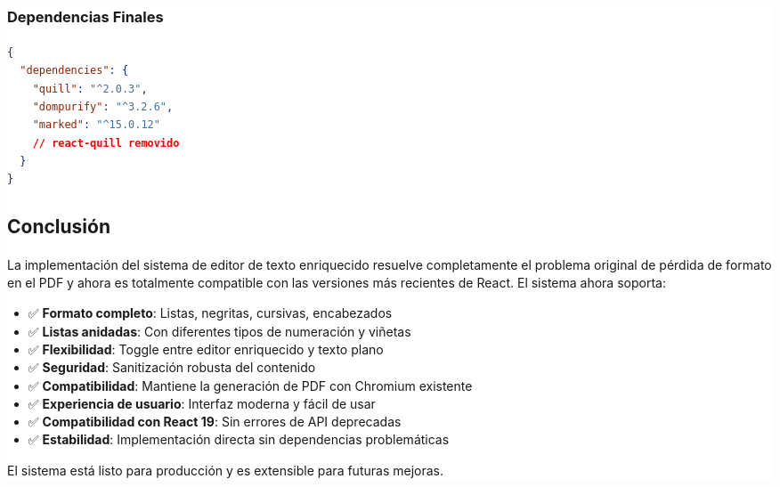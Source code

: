 ### Dependencias Finales

```json
{
  "dependencies": {
    "quill": "^2.0.3",
    "dompurify": "^3.2.6",
    "marked": "^15.0.12"
    // react-quill removido
  }
}
```

## Conclusión

La implementación del sistema de editor de texto enriquecido resuelve completamente el problema original de pérdida de formato en el PDF y ahora es totalmente compatible con las versiones más recientes de React. El sistema ahora soporta:

- ✅ **Formato completo**: Listas, negritas, cursivas, encabezados
- ✅ **Listas anidadas**: Con diferentes tipos de numeración y viñetas
- ✅ **Flexibilidad**: Toggle entre editor enriquecido y texto plano
- ✅ **Seguridad**: Sanitización robusta del contenido
- ✅ **Compatibilidad**: Mantiene la generación de PDF con Chromium existente
- ✅ **Experiencia de usuario**: Interfaz moderna y fácil de usar
- ✅ **Compatibilidad con React 19**: Sin errores de API deprecadas
- ✅ **Estabilidad**: Implementación directa sin dependencias problemáticas

El sistema está listo para producción y es extensible para futuras mejoras. 